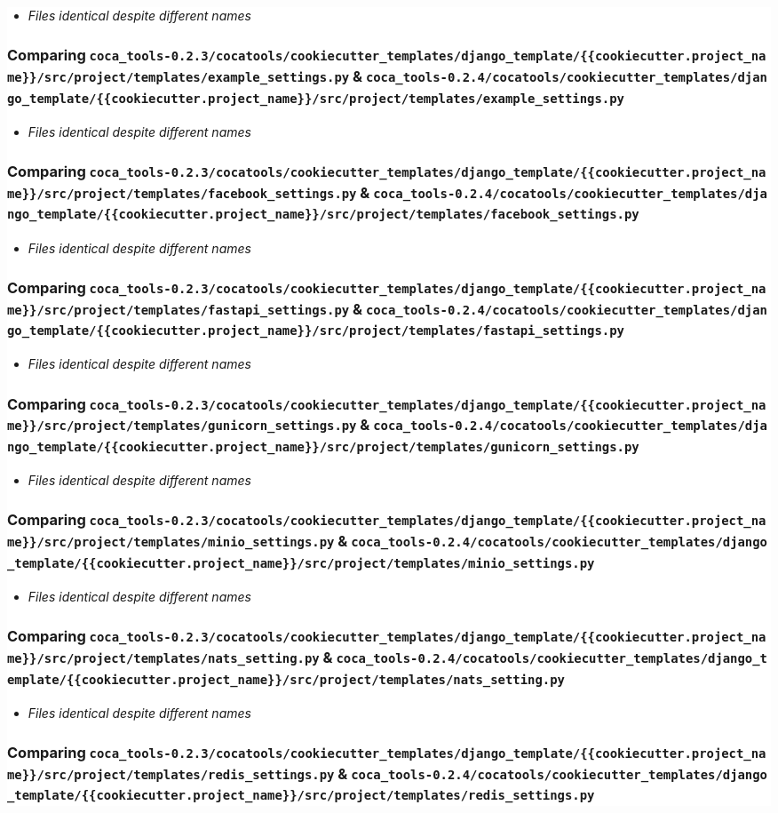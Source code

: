  * *Files identical despite different names*

### Comparing `coca_tools-0.2.3/cocatools/cookiecutter_templates/django_template/{{cookiecutter.project_name}}/src/project/templates/example_settings.py` & `coca_tools-0.2.4/cocatools/cookiecutter_templates/django_template/{{cookiecutter.project_name}}/src/project/templates/example_settings.py`

 * *Files identical despite different names*

### Comparing `coca_tools-0.2.3/cocatools/cookiecutter_templates/django_template/{{cookiecutter.project_name}}/src/project/templates/facebook_settings.py` & `coca_tools-0.2.4/cocatools/cookiecutter_templates/django_template/{{cookiecutter.project_name}}/src/project/templates/facebook_settings.py`

 * *Files identical despite different names*

### Comparing `coca_tools-0.2.3/cocatools/cookiecutter_templates/django_template/{{cookiecutter.project_name}}/src/project/templates/fastapi_settings.py` & `coca_tools-0.2.4/cocatools/cookiecutter_templates/django_template/{{cookiecutter.project_name}}/src/project/templates/fastapi_settings.py`

 * *Files identical despite different names*

### Comparing `coca_tools-0.2.3/cocatools/cookiecutter_templates/django_template/{{cookiecutter.project_name}}/src/project/templates/gunicorn_settings.py` & `coca_tools-0.2.4/cocatools/cookiecutter_templates/django_template/{{cookiecutter.project_name}}/src/project/templates/gunicorn_settings.py`

 * *Files identical despite different names*

### Comparing `coca_tools-0.2.3/cocatools/cookiecutter_templates/django_template/{{cookiecutter.project_name}}/src/project/templates/minio_settings.py` & `coca_tools-0.2.4/cocatools/cookiecutter_templates/django_template/{{cookiecutter.project_name}}/src/project/templates/minio_settings.py`

 * *Files identical despite different names*

### Comparing `coca_tools-0.2.3/cocatools/cookiecutter_templates/django_template/{{cookiecutter.project_name}}/src/project/templates/nats_setting.py` & `coca_tools-0.2.4/cocatools/cookiecutter_templates/django_template/{{cookiecutter.project_name}}/src/project/templates/nats_setting.py`

 * *Files identical despite different names*

### Comparing `coca_tools-0.2.3/cocatools/cookiecutter_templates/django_template/{{cookiecutter.project_name}}/src/project/templates/redis_settings.py` & `coca_tools-0.2.4/cocatools/cookiecutter_templates/django_template/{{cookiecutter.project_name}}/src/project/templates/redis_settings.py`
